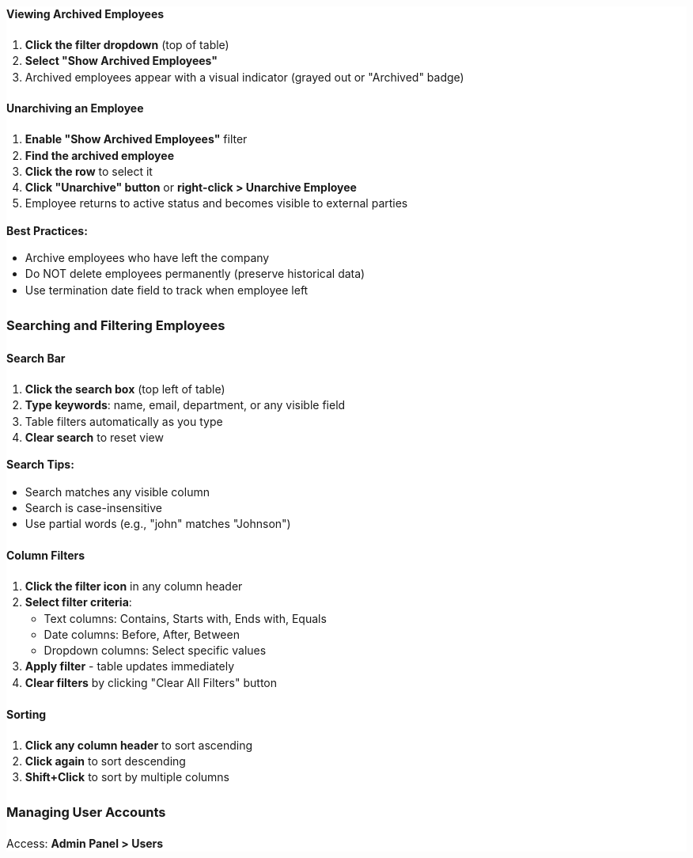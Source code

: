 #### Viewing Archived Employees

1. **Click the filter dropdown** (top of table)
2. **Select "Show Archived Employees"**
3. Archived employees appear with a visual indicator (grayed out or "Archived" badge)

#### Unarchiving an Employee

1. **Enable "Show Archived Employees"** filter
2. **Find the archived employee**
3. **Click the row** to select it
4. **Click "Unarchive" button** or **right-click > Unarchive Employee**
5. Employee returns to active status and becomes visible to external parties

**Best Practices:**

- Archive employees who have left the company
- Do NOT delete employees permanently (preserve historical data)
- Use termination date field to track when employee left

### Searching and Filtering Employees

#### Search Bar

1. **Click the search box** (top left of table)
2. **Type keywords**: name, email, department, or any visible field
3. Table filters automatically as you type
4. **Clear search** to reset view

**Search Tips:**

- Search matches any visible column
- Search is case-insensitive
- Use partial words (e.g., "john" matches "Johnson")

#### Column Filters

1. **Click the filter icon** in any column header
2. **Select filter criteria**:
   - Text columns: Contains, Starts with, Ends with, Equals
   - Date columns: Before, After, Between
   - Dropdown columns: Select specific values
3. **Apply filter** - table updates immediately
4. **Clear filters** by clicking "Clear All Filters" button

#### Sorting

1. **Click any column header** to sort ascending
2. **Click again** to sort descending
3. **Shift+Click** to sort by multiple columns

### Managing User Accounts

Access: **Admin Panel > Users**
